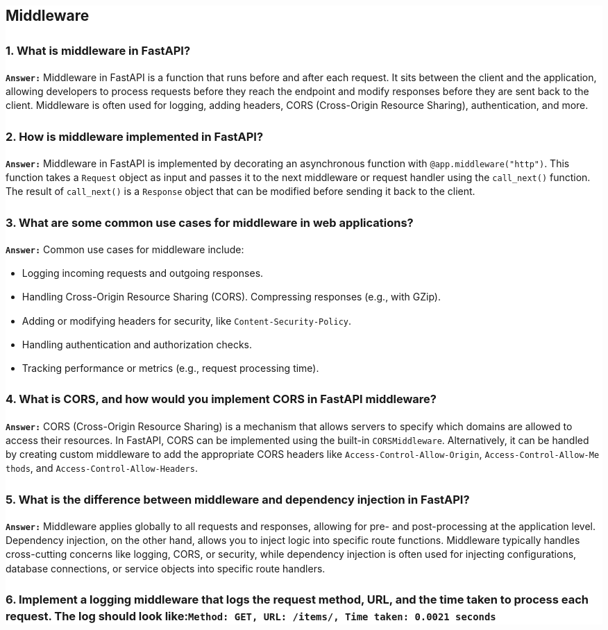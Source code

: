 
## Middleware

### 1. What is middleware in FastAPI?

**`Answer:`** Middleware in FastAPI is a function that runs before and after each request. It sits between the client and the application, allowing developers to process requests before they reach the endpoint and modify responses before they are sent back to the client. Middleware is often used for logging, adding headers, CORS (Cross-Origin Resource Sharing), authentication, and more.

### 2. How is middleware implemented in FastAPI?

**`Answer:`** Middleware in FastAPI is implemented by decorating an asynchronous function with `@app.middleware("http")`. This function takes a `Request` object as input and passes it to the next middleware or request handler using the `call_next()` function. The result of `call_next()` is a `Response` object that can be modified before sending it back to the client.

### 3. What are some common use cases for middleware in web applications?

**`Answer:`** Common use cases for middleware include:

- Logging incoming requests and outgoing responses.

- Handling Cross-Origin Resource Sharing (CORS).
Compressing responses (e.g., with GZip).

- Adding or modifying headers for security, like `Content-Security-Policy`.

- Handling authentication and authorization checks.

- Tracking performance or metrics (e.g., request processing time).

### 4. What is CORS, and how would you implement CORS in FastAPI middleware?

**`Answer:`** CORS (Cross-Origin Resource Sharing) is a mechanism that allows servers to specify which domains are allowed to access their resources. In FastAPI, CORS can be implemented using the built-in `CORSMiddleware`. Alternatively, it can be handled by creating custom middleware to add the appropriate CORS headers like `Access-Control-Allow-Origin`, `Access-Control-Allow-Methods`, and `Access-Control-Allow-Headers`.

### 5. What is the difference between middleware and dependency injection in FastAPI?

**`Answer:`** Middleware applies globally to all requests and responses, allowing for pre- and post-processing at the application level. Dependency injection, on the other hand, allows you to inject logic into specific route functions. Middleware typically handles cross-cutting concerns like logging, CORS, or security, while dependency injection is often used for injecting configurations, database connections, or service objects into specific route handlers.

### 6. Implement a logging middleware that logs the request method, URL, and the time taken to process each request. The log should look like:`Method: GET, URL: /items/, Time taken: 0.0021 seconds`
